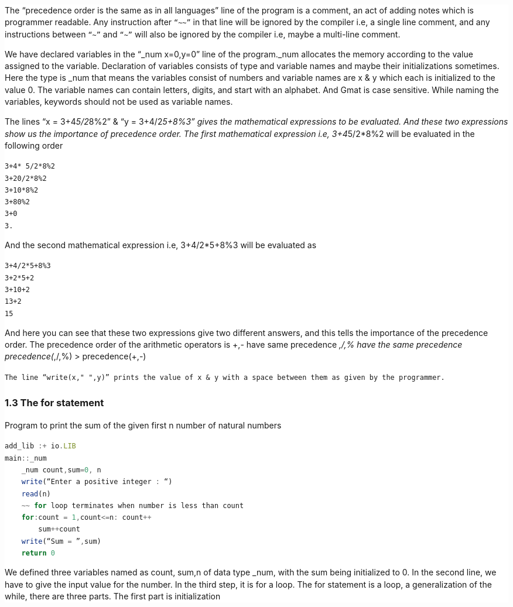 ```js
```
The “precedence order is the same as in all languages” line of the program is a comment, an act of adding notes which is programmer readable. Any instruction after ```“~~”``` in that line will be ignored by the compiler i.e, a single line comment, and any instructions between ```“~”``` and ```“~”``` will also be ignored by the compiler i.e, maybe a multi-line comment.

We have declared variables in the “_num x=0,y=0” line of the program._num allocates the memory according to the value assigned to the variable. Declaration of variables consists of type and variable names and maybe their initializations sometimes. Here the type is _num that means the variables consist of numbers and variable names are x & y which each is initialized to the value 0. The variable names can contain letters, digits, and start with an alphabet. And Gmat is case sensitive. While naming the variables, keywords should not be used as variable names.


The lines “x = 3+4*5/2*8%2” & “y = 3+4/2*5+8%3” gives the mathematical expressions to be evaluated. And these two expressions show us the importance of precedence order. The first mathematical expression i.e, 3+4*5/2*8%2 will be evaluated in the following order
```
3+4* 5/2*8%2
3+20/2*8%2
3+10*8%2
3+80%2
3+0
3.
```
And the second mathematical expression i.e, 3+4/2*5+8%3 will be evaluated as
```
3+4/2*5+8%3
3+2*5+2
3+10+2
13+2
15
 ```
And here you can see that these two expressions give two different answers, and this tells the importance of the precedence order. The precedence order of the arithmetic operators is
        +,- have same precedence
*,/,% have the same precedence
precedence(*,/,%) > precedence(+,-)

    The line “write(x," ",y)” prints the value of x & y with a space between them as given by the programmer.



### 1.3  The for statement

Program to print the sum of the given first n number of natural numbers
```js
add_lib :+ io.LIB
main::_num
    _num count,sum=0, n
    write(“Enter a positive integer : “)
    read(n)
    ~~ for loop terminates when number is less than count
    for:count = 1,count<=n: count++
        sum++count
    write(“Sum = ”,sum)
    return 0
```
We defined three variables named as count, sum,n of data type _num, with the sum being initialized to 0. In the second line, we have to give the input value for the number. In the third step, it is for a loop. The for statement is a loop, a generalization of the while, there are three parts. The first part is initialization
